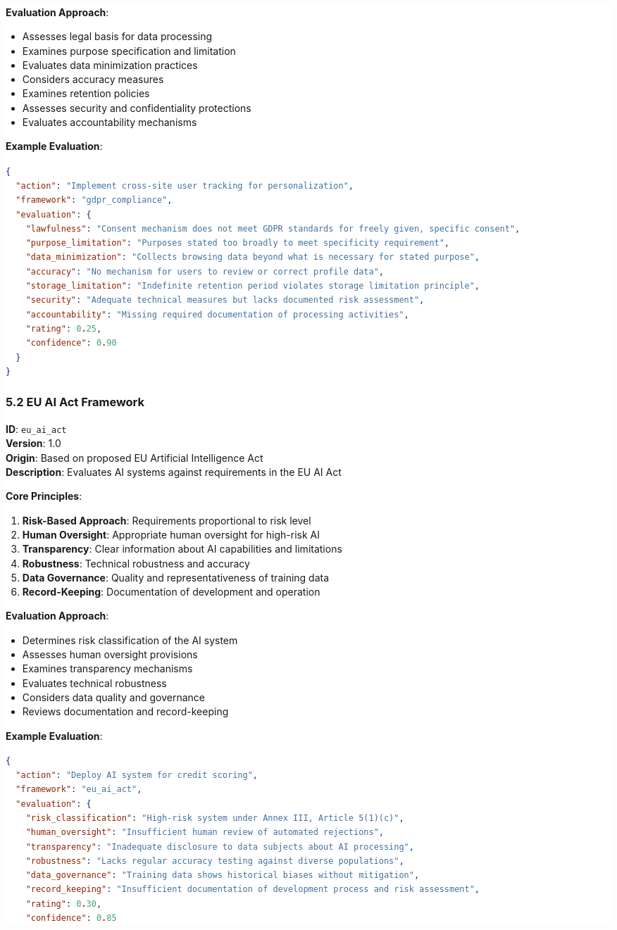 **Evaluation Approach**:
- Assesses legal basis for data processing
- Examines purpose specification and limitation
- Evaluates data minimization practices
- Considers accuracy measures
- Examines retention policies
- Assesses security and confidentiality protections
- Evaluates accountability mechanisms

**Example Evaluation**:
```json
{
  "action": "Implement cross-site user tracking for personalization",
  "framework": "gdpr_compliance",
  "evaluation": {
    "lawfulness": "Consent mechanism does not meet GDPR standards for freely given, specific consent",
    "purpose_limitation": "Purposes stated too broadly to meet specificity requirement",
    "data_minimization": "Collects browsing data beyond what is necessary for stated purpose",
    "accuracy": "No mechanism for users to review or correct profile data",
    "storage_limitation": "Indefinite retention period violates storage limitation principle",
    "security": "Adequate technical measures but lacks documented risk assessment",
    "accountability": "Missing required documentation of processing activities",
    "rating": 0.25,
    "confidence": 0.90
  }
}
```

### 5.2 EU AI Act Framework

**ID**: `eu_ai_act`  
**Version**: 1.0  
**Origin**: Based on proposed EU Artificial Intelligence Act  
**Description**: Evaluates AI systems against requirements in the EU AI Act

**Core Principles**:
1. **Risk-Based Approach**: Requirements proportional to risk level
2. **Human Oversight**: Appropriate human oversight for high-risk AI
3. **Transparency**: Clear information about AI capabilities and limitations
4. **Robustness**: Technical robustness and accuracy
5. **Data Governance**: Quality and representativeness of training data
6. **Record-Keeping**: Documentation of development and operation

**Evaluation Approach**:
- Determines risk classification of the AI system
- Assesses human oversight provisions
- Examines transparency mechanisms
- Evaluates technical robustness
- Considers data quality and governance
- Reviews documentation and record-keeping

**Example Evaluation**:
```json
{
  "action": "Deploy AI system for credit scoring",
  "framework": "eu_ai_act",
  "evaluation": {
    "risk_classification": "High-risk system under Annex III, Article 5(1)(c)",
    "human_oversight": "Insufficient human review of automated rejections",
    "transparency": "Inadequate disclosure to data subjects about AI processing",
    "robustness": "Lacks regular accuracy testing against diverse populations",
    "data_governance": "Training data shows historical biases without mitigation",
    "record_keeping": "Insufficient documentation of development process and risk assessment",
    "rating": 0.30,
    "confidence": 0.85
```